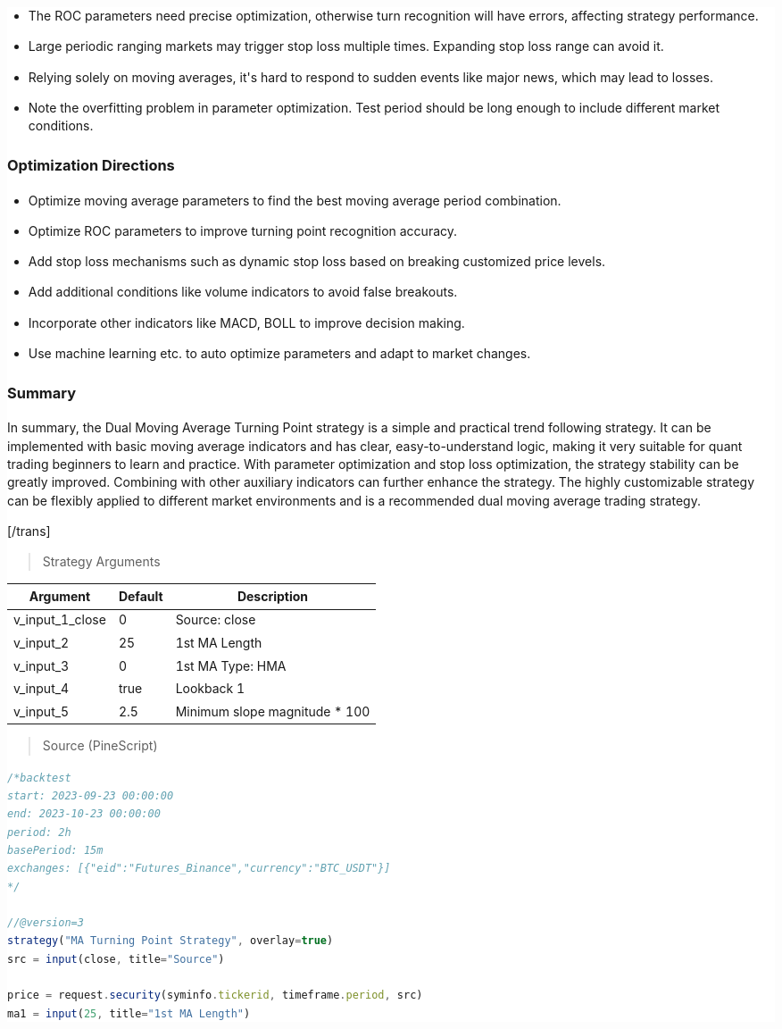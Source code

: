 - The ROC parameters need precise optimization, otherwise turn recognition will have errors, affecting strategy performance.

- Large periodic ranging markets may trigger stop loss multiple times. Expanding stop loss range can avoid it.

- Relying solely on moving averages, it's hard to respond to sudden events like major news, which may lead to losses.

- Note the overfitting problem in parameter optimization. Test period should be long enough to include different market conditions.

### Optimization Directions

- Optimize moving average parameters to find the best moving average period combination.

- Optimize ROC parameters to improve turning point recognition accuracy. 

- Add stop loss mechanisms such as dynamic stop loss based on breaking customized price levels.

- Add additional conditions like volume indicators to avoid false breakouts.

- Incorporate other indicators like MACD, BOLL to improve decision making.

- Use machine learning etc. to auto optimize parameters and adapt to market changes.

### Summary

In summary, the Dual Moving Average Turning Point strategy is a simple and practical trend following strategy. It can be implemented with basic moving average indicators and has clear, easy-to-understand logic, making it very suitable for quant trading beginners to learn and practice. With parameter optimization and stop loss optimization, the strategy stability can be greatly improved. Combining with other auxiliary indicators can further enhance the strategy. The highly customizable strategy can be flexibly applied to different market environments and is a recommended dual moving average trading strategy.

[/trans]

> Strategy Arguments



|Argument|Default|Description|
|----|----|----|
|v_input_1_close|0|Source: close|high|low|open|hl2|hlc3|hlcc4|ohlc4|
|v_input_2|25|1st MA Length|
|v_input_3|0|1st MA Type: HMA|EMA|SMA|VWMA|
|v_input_4|true|Lookback 1|
|v_input_5|2.5|Minimum slope magnitude * 100|


> Source (PineScript)

``` javascript
/*backtest
start: 2023-09-23 00:00:00
end: 2023-10-23 00:00:00
period: 2h
basePeriod: 15m
exchanges: [{"eid":"Futures_Binance","currency":"BTC_USDT"}]
*/

//@version=3
strategy("MA Turning Point Strategy", overlay=true)
src = input(close, title="Source")

price = request.security(syminfo.tickerid, timeframe.period, src)
ma1 = input(25, title="1st MA Length")
```